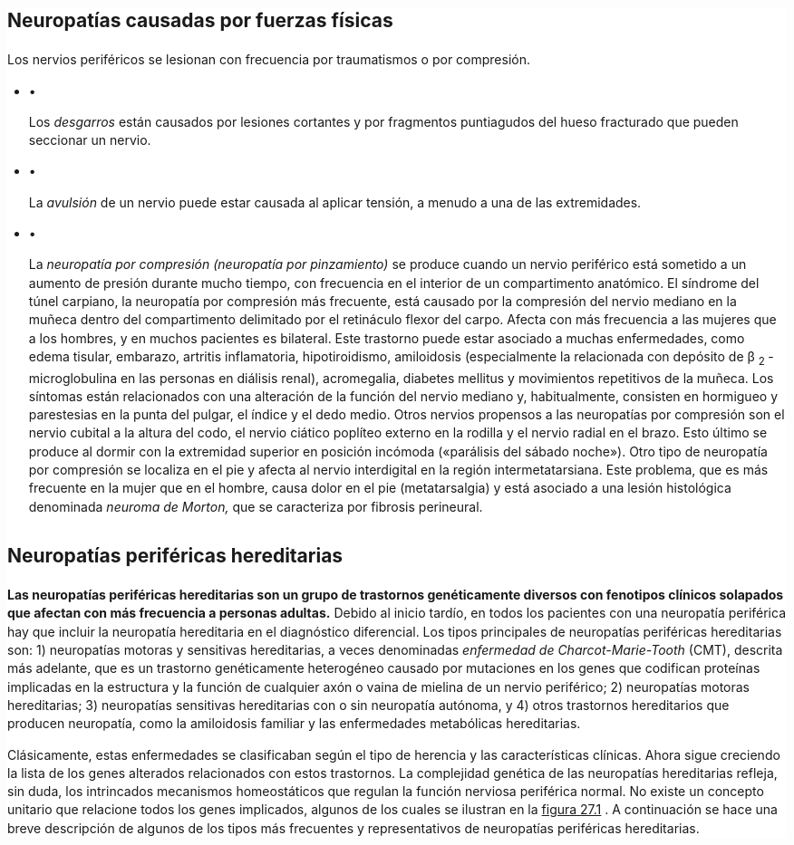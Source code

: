     

## Neuropatías causadas por fuerzas físicas

Los nervios periféricos se lesionan con frecuencia por traumatismos o por compresión.

-   •
    
    Los _desgarros_ están causados por lesiones cortantes y por fragmentos puntiagudos del hueso fracturado que pueden seccionar un nervio.
    
-   •
    
    La _avulsión_ de un nervio puede estar causada al aplicar tensión, a menudo a una de las extremidades.
    
-   •
    
    La _neuropatía por compresión (neuropatía por pinzamiento)_ se produce cuando un nervio periférico está sometido a un aumento de presión durante mucho tiempo, con frecuencia en el interior de un compartimento anatómico. El síndrome del túnel carpiano, la neuropatía por compresión más frecuente, está causado por la compresión del nervio mediano en la muñeca dentro del compartimento delimitado por el retináculo flexor del carpo. Afecta con más frecuencia a las mujeres que a los hombres, y en muchos pacientes es bilateral. Este trastorno puede estar asociado a muchas enfermedades, como edema tisular, embarazo, artritis inflamatoria, hipotiroidismo, amiloidosis (especialmente la relacionada con depósito de β <sub>2 </sub> -microglobulina en las personas en diálisis renal), acromegalia, diabetes mellitus y movimientos repetitivos de la muñeca. Los síntomas están relacionados con una alteración de la función del nervio mediano y, habitualmente, consisten en hormigueo y parestesias en la punta del pulgar, el índice y el dedo medio. Otros nervios propensos a las neuropatías por compresión son el nervio cubital a la altura del codo, el nervio ciático poplíteo externo en la rodilla y el nervio radial en el brazo. Esto último se produce al dormir con la extremidad superior en posición incómoda («parálisis del sábado noche»). Otro tipo de neuropatía por compresión se localiza en el pie y afecta al nervio interdigital en la región intermetatarsiana. Este problema, que es más frecuente en la mujer que en el hombre, causa dolor en el pie (metatarsalgia) y está asociado a una lesión histológica denominada _neuroma de Morton,_ que se caracteriza por fibrosis perineural.
    

## Neuropatías periféricas hereditarias

**Las neuropatías periféricas hereditarias son un grupo de trastornos genéticamente diversos con fenotipos clínicos solapados que afectan con más frecuencia a personas adultas.** Debido al inicio tardío, en todos los pacientes con una neuropatía periférica hay que incluir la neuropatía hereditaria en el diagnóstico diferencial. Los tipos principales de neuropatías periféricas hereditarias son: 1) neuropatías motoras y sensitivas hereditarias, a veces denominadas _enfermedad de Charcot-Marie-Tooth_ (CMT), descrita más adelante, que es un trastorno genéticamente heterogéneo causado por mutaciones en los genes que codifican proteínas implicadas en la estructura y la función de cualquier axón o vaina de mielina de un nervio periférico; 2) neuropatías motoras hereditarias; 3) neuropatías sensitivas hereditarias con o sin neuropatía autónoma, y 4) otros trastornos hereditarios que producen neuropatía, como la amiloidosis familiar y las enfermedades metabólicas hereditarias.

Clásicamente, estas enfermedades se clasificaban según el tipo de herencia y las características clínicas. Ahora sigue creciendo la lista de los genes alterados relacionados con estos trastornos. La complejidad genética de las neuropatías hereditarias refleja, sin duda, los intrincados mecanismos homeostáticos que regulan la función nerviosa periférica normal. No existe un concepto unitario que relacione todos los genes implicados, algunos de los cuales se ilustran en la [figura 27.1](https://www.clinicalkey.com/student/content/book/3-s2.0-B9788491139119000272#f0010) . A continuación se hace una breve descripción de algunos de los tipos más frecuentes y representativos de neuropatías periféricas hereditarias.
